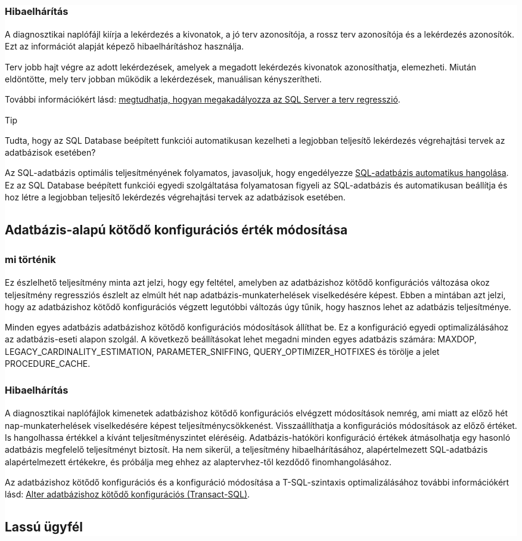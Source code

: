 ### <a name="troubleshooting"></a>Hibaelhárítás

A diagnosztikai naplófájl kiírja a lekérdezés a kivonatok, a jó terv azonosítója, a rossz terv azonosítója és a lekérdezés azonosítók. Ezt az információt alapját képező hibaelhárításhoz használja.

Terv jobb hajt végre az adott lekérdezések, amelyek a megadott lekérdezés kivonatok azonosíthatja, elemezheti. Miután eldöntötte, mely terv jobban működik a lekérdezések, manuálisan kényszerítheti. 

További információkért lásd: [megtudhatja, hogyan megakadályozza az SQL Server a terv regresszió](https://blogs.msdn.microsoft.com/sqlserverstorageengine/2017/04/25/you-shall-not-regress-how-sql-server-2017-prevents-plan-regressions/).

> [!TIP]
> Tudta, hogy az SQL Database beépített funkciói automatikusan kezelheti a legjobban teljesítő lekérdezés végrehajtási tervek az adatbázisok esetében?
>
> Az SQL-adatbázis optimális teljesítményének folyamatos, javasoljuk, hogy engedélyezze [SQL-adatbázis automatikus hangolása](sql-database-automatic-tuning.md). Ez az SQL Database beépített funkciói egyedi szolgáltatása folyamatosan figyeli az SQL-adatbázis és automatikusan beállítja és hoz létre a legjobban teljesítő lekérdezés végrehajtási tervek az adatbázisok esetében.
>

## <a name="database-scoped-configuration-value-change"></a>Adatbázis-alapú kötődő konfigurációs érték módosítása

### <a name="what-is-happening"></a>mi történik

Ez észlelhető teljesítmény minta azt jelzi, hogy egy feltétel, amelyben az adatbázishoz kötődő konfigurációs változása okoz teljesítmény regressziós észlelt az elmúlt hét nap adatbázis-munkaterhelések viselkedésére képest. Ebben a mintában azt jelzi, hogy az adatbázishoz kötődő konfigurációs végzett legutóbbi változás úgy tűnik, hogy hasznos lehet az adatbázis teljesítménye.

Minden egyes adatbázis adatbázishoz kötődő konfigurációs módosítások állíthat be. Ez a konfiguráció egyedi optimalizálásához az adatbázis-eseti alapon szolgál. A következő beállításokat lehet megadni minden egyes adatbázis számára: MAXDOP, LEGACY_CARDINALITY_ESTIMATION, PARAMETER_SNIFFING, QUERY_OPTIMIZER_HOTFIXES és törölje a jelet PROCEDURE_CACHE.

### <a name="troubleshooting"></a>Hibaelhárítás

A diagnosztikai naplófájlok kimenetek adatbázishoz kötődő konfigurációs elvégzett módosítások nemrég, ami miatt az előző hét nap-munkaterhelések viselkedésére képest teljesítménycsökkenést. Visszaállíthatja a konfigurációs módosítások az előző értéket. Is hangolhassa értékkel a kívánt teljesítményszintet eléréséig. Adatbázis-hatóköri konfiguráció értékek átmásolhatja egy hasonló adatbázis megfelelő teljesítményt biztosít. Ha nem sikerül, a teljesítmény hibaelhárításához, alapértelmezett SQL-adatbázis alapértelmezett értékekre, és próbálja meg ehhez az alaptervhez-től kezdődő finomhangolásához.

Az adatbázishoz kötődő konfigurációs és a konfiguráció módosítása a T-SQL-szintaxis optimalizálásához további információkért lásd: [Alter adatbázishoz kötődő konfigurációs (Transact-SQL)](https://msdn.microsoft.com/library/mt629158.aspx).

## <a name="slow-client"></a>Lassú ügyfél
